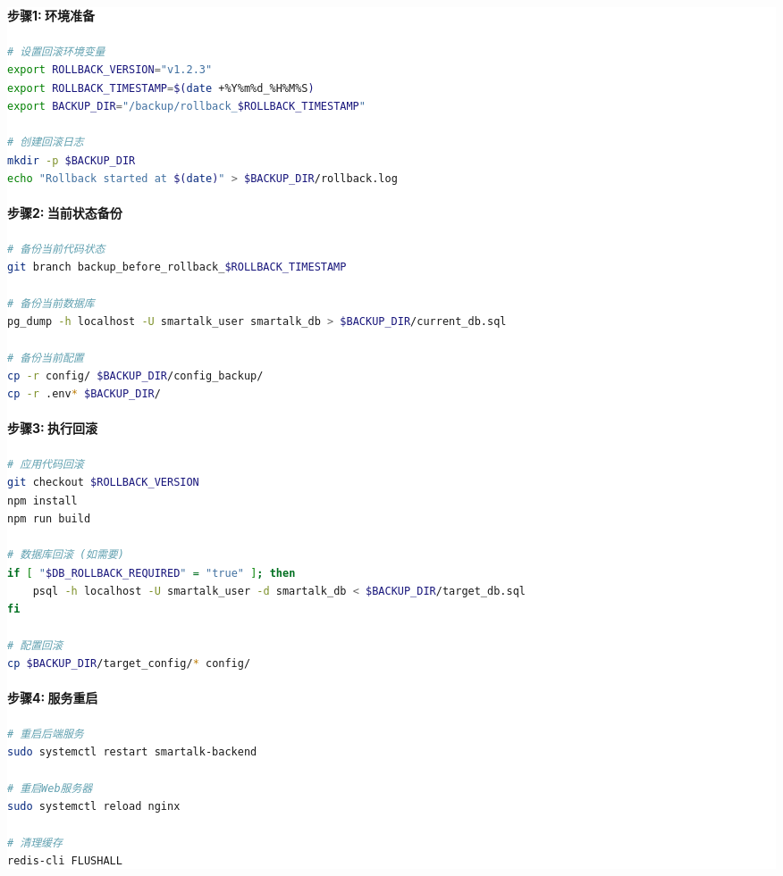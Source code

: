 #### 步骤1: 环境准备
```bash
# 设置回滚环境变量
export ROLLBACK_VERSION="v1.2.3"
export ROLLBACK_TIMESTAMP=$(date +%Y%m%d_%H%M%S)
export BACKUP_DIR="/backup/rollback_$ROLLBACK_TIMESTAMP"

# 创建回滚日志
mkdir -p $BACKUP_DIR
echo "Rollback started at $(date)" > $BACKUP_DIR/rollback.log
```

#### 步骤2: 当前状态备份
```bash
# 备份当前代码状态
git branch backup_before_rollback_$ROLLBACK_TIMESTAMP

# 备份当前数据库
pg_dump -h localhost -U smartalk_user smartalk_db > $BACKUP_DIR/current_db.sql

# 备份当前配置
cp -r config/ $BACKUP_DIR/config_backup/
cp -r .env* $BACKUP_DIR/
```

#### 步骤3: 执行回滚
```bash
# 应用代码回滚
git checkout $ROLLBACK_VERSION
npm install
npm run build

# 数据库回滚 (如需要)
if [ "$DB_ROLLBACK_REQUIRED" = "true" ]; then
    psql -h localhost -U smartalk_user -d smartalk_db < $BACKUP_DIR/target_db.sql
fi

# 配置回滚
cp $BACKUP_DIR/target_config/* config/
```

#### 步骤4: 服务重启
```bash
# 重启后端服务
sudo systemctl restart smartalk-backend

# 重启Web服务器
sudo systemctl reload nginx

# 清理缓存
redis-cli FLUSHALL
```
